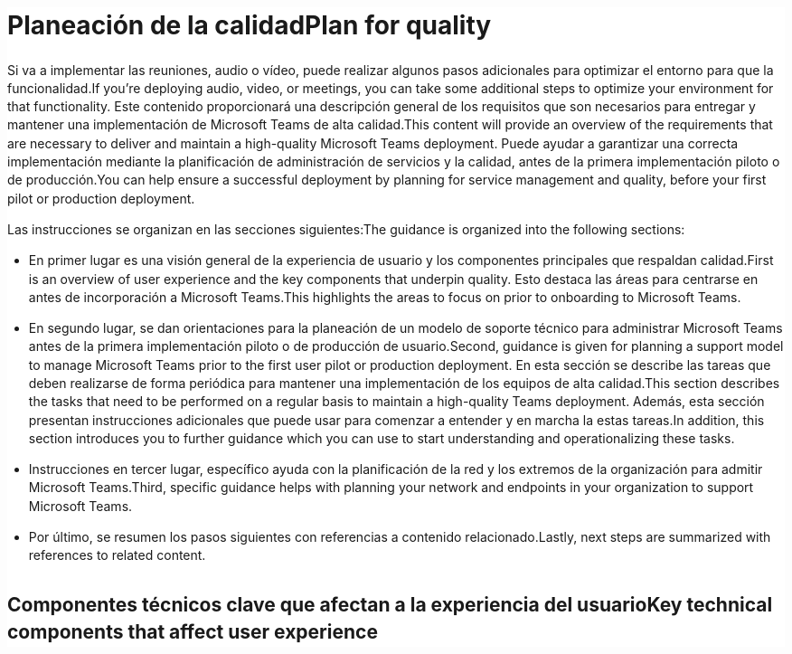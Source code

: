 
# <a name="plan-for-quality"></a><span data-ttu-id="ab03e-110">Planeación de la calidad</span><span class="sxs-lookup"><span data-stu-id="ab03e-110">Plan for quality</span></span>

<span data-ttu-id="ab03e-111">Si va a implementar las reuniones, audio o vídeo, puede realizar algunos pasos adicionales para optimizar el entorno para que la funcionalidad.</span><span class="sxs-lookup"><span data-stu-id="ab03e-111">If you’re deploying audio, video, or meetings, you can take some additional steps to optimize your environment for that functionality.</span></span> <span data-ttu-id="ab03e-112">Este contenido proporcionará una descripción general de los requisitos que son necesarios para entregar y mantener una implementación de Microsoft Teams de alta calidad.</span><span class="sxs-lookup"><span data-stu-id="ab03e-112">This content will provide an overview of the requirements that are necessary to deliver and maintain a high-quality Microsoft Teams deployment.</span></span> <span data-ttu-id="ab03e-113">Puede ayudar a garantizar una correcta implementación mediante la planificación de administración de servicios y la calidad, antes de la primera implementación piloto o de producción.</span><span class="sxs-lookup"><span data-stu-id="ab03e-113">You can help ensure a successful deployment by planning for service management and quality, before your first pilot or production deployment.</span></span>

<span data-ttu-id="ab03e-114">Las instrucciones se organizan en las secciones siguientes:</span><span class="sxs-lookup"><span data-stu-id="ab03e-114">The guidance is organized into the following sections:</span></span>

-   <span data-ttu-id="ab03e-115">En primer lugar es una visión general de la experiencia de usuario y los componentes principales que respaldan calidad.</span><span class="sxs-lookup"><span data-stu-id="ab03e-115">First is an overview of user experience and the key components that underpin quality.</span></span> <span data-ttu-id="ab03e-116">Esto destaca las áreas para centrarse en antes de incorporación a Microsoft Teams.</span><span class="sxs-lookup"><span data-stu-id="ab03e-116">This highlights the areas to focus on prior to onboarding to Microsoft Teams.</span></span>

-   <span data-ttu-id="ab03e-117">En segundo lugar, se dan orientaciones para la planeación de un modelo de soporte técnico para administrar Microsoft Teams antes de la primera implementación piloto o de producción de usuario.</span><span class="sxs-lookup"><span data-stu-id="ab03e-117">Second, guidance is given for planning a support model to manage Microsoft Teams prior to the first user pilot or production deployment.</span></span> <span data-ttu-id="ab03e-118">En esta sección se describe las tareas que deben realizarse de forma periódica para mantener una implementación de los equipos de alta calidad.</span><span class="sxs-lookup"><span data-stu-id="ab03e-118">This section describes the tasks that need to be performed on a regular basis to maintain a high-quality Teams deployment.</span></span> <span data-ttu-id="ab03e-119">Además, esta sección presentan instrucciones adicionales que puede usar para comenzar a entender y en marcha la estas tareas.</span><span class="sxs-lookup"><span data-stu-id="ab03e-119">In addition, this section introduces you to further guidance which you can use to start understanding and operationalizing these tasks.</span></span>

-   <span data-ttu-id="ab03e-120">Instrucciones en tercer lugar, específico ayuda con la planificación de la red y los extremos de la organización para admitir Microsoft Teams.</span><span class="sxs-lookup"><span data-stu-id="ab03e-120">Third, specific guidance helps with planning your network and endpoints in your organization to support Microsoft Teams.</span></span>

-   <span data-ttu-id="ab03e-121">Por último, se resumen los pasos siguientes con referencias a contenido relacionado.</span><span class="sxs-lookup"><span data-stu-id="ab03e-121">Lastly, next steps are summarized with references to related content.</span></span>

## <a name="key-technical-components-that-affect-user-experience"></a><span data-ttu-id="ab03e-122">Componentes técnicos clave que afectan a la experiencia del usuario</span><span class="sxs-lookup"><span data-stu-id="ab03e-122">Key technical components that affect user experience</span></span>

